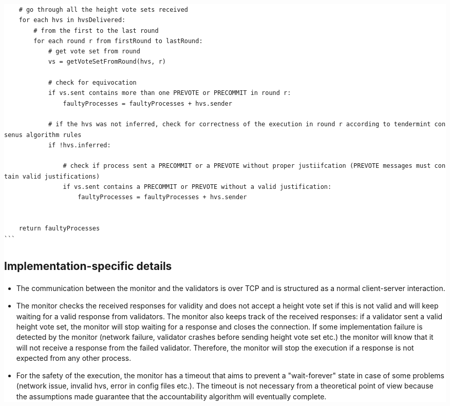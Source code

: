         # go through all the height vote sets received
        for each hvs in hvsDelivered:
            # from the first to the last round    
            for each round r from firstRound to lastRound: 
                # get vote set from round
                vs = getVoteSetFromRound(hvs, r)
                
                # check for equivocation
                if vs.sent contains more than one PREVOTE or PRECOMMIT in round r:
                    faultyProcesses = faultyProcesses + hvs.sender                
                
                # if the hvs was not inferred, check for correctness of the execution in round r according to tendermint consenus algorithm rules  
                if !hvs.inferred:
                    
                    # check if process sent a PRECOMMIT or a PREVOTE without proper justiifcation (PREVOTE messages must contain valid justifications) 
                    if vs.sent contains a PRECOMMIT or PREVOTE without a valid justification:
                        faultyProcesses = faultyProcesses + hvs.sender
                        
                        
        return faultyProcesses
    ```        
                
## Implementation-specific details

- The communication between the monitor and the validators is over TCP and is structured as a normal client-server interaction.  

- The monitor checks the received responses for validity and does not accept a height vote set if this is not valid and will keep waiting for a valid response from validators. 
The monitor also keeps track of the received responses: if a validator sent a valid height vote set, the monitor will stop waiting for a response and closes the connection.
If some implementation failure is detected by the monitor (network failure, validator crashes before sending height vote set etc.) the monitor will know that it will not receive a response from the failed validator. 
Therefore, the monitor will stop the execution if a response is not expected from any other process. 

- For the safety of the execution, the monitor has a timeout that aims to prevent a "wait-forever" state in case of some problems (network issue, invalid hvs, error in config files etc.). The timeout is not necessary from a theoretical point of view because the assumptions made guarantee that the accountability algorithm will eventually complete.
